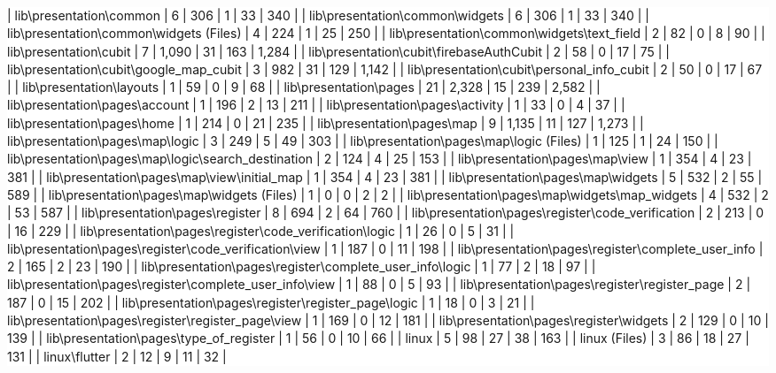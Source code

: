 | lib\\presentation\\common | 6 | 306 | 1 | 33 | 340 |
| lib\\presentation\\common\\widgets | 6 | 306 | 1 | 33 | 340 |
| lib\\presentation\\common\\widgets (Files) | 4 | 224 | 1 | 25 | 250 |
| lib\\presentation\\common\\widgets\\text_field | 2 | 82 | 0 | 8 | 90 |
| lib\\presentation\\cubit | 7 | 1,090 | 31 | 163 | 1,284 |
| lib\\presentation\\cubit\\firebaseAuthCubit | 2 | 58 | 0 | 17 | 75 |
| lib\\presentation\\cubit\\google_map_cubit | 3 | 982 | 31 | 129 | 1,142 |
| lib\\presentation\\cubit\\personal_info_cubit | 2 | 50 | 0 | 17 | 67 |
| lib\\presentation\\layouts | 1 | 59 | 0 | 9 | 68 |
| lib\\presentation\\pages | 21 | 2,328 | 15 | 239 | 2,582 |
| lib\\presentation\\pages\\account | 1 | 196 | 2 | 13 | 211 |
| lib\\presentation\\pages\\activity | 1 | 33 | 0 | 4 | 37 |
| lib\\presentation\\pages\\home | 1 | 214 | 0 | 21 | 235 |
| lib\\presentation\\pages\\map | 9 | 1,135 | 11 | 127 | 1,273 |
| lib\\presentation\\pages\\map\\logic | 3 | 249 | 5 | 49 | 303 |
| lib\\presentation\\pages\\map\\logic (Files) | 1 | 125 | 1 | 24 | 150 |
| lib\\presentation\\pages\\map\\logic\\search_destination | 2 | 124 | 4 | 25 | 153 |
| lib\\presentation\\pages\\map\\view | 1 | 354 | 4 | 23 | 381 |
| lib\\presentation\\pages\\map\\view\\initial_map | 1 | 354 | 4 | 23 | 381 |
| lib\\presentation\\pages\\map\\widgets | 5 | 532 | 2 | 55 | 589 |
| lib\\presentation\\pages\\map\\widgets (Files) | 1 | 0 | 0 | 2 | 2 |
| lib\\presentation\\pages\\map\\widgets\\map_widgets | 4 | 532 | 2 | 53 | 587 |
| lib\\presentation\\pages\\register | 8 | 694 | 2 | 64 | 760 |
| lib\\presentation\\pages\\register\\code_verification | 2 | 213 | 0 | 16 | 229 |
| lib\\presentation\\pages\\register\\code_verification\\logic | 1 | 26 | 0 | 5 | 31 |
| lib\\presentation\\pages\\register\\code_verification\\view | 1 | 187 | 0 | 11 | 198 |
| lib\\presentation\\pages\\register\\complete_user_info | 2 | 165 | 2 | 23 | 190 |
| lib\\presentation\\pages\\register\\complete_user_info\\logic | 1 | 77 | 2 | 18 | 97 |
| lib\\presentation\\pages\\register\\complete_user_info\\view | 1 | 88 | 0 | 5 | 93 |
| lib\\presentation\\pages\\register\\register_page | 2 | 187 | 0 | 15 | 202 |
| lib\\presentation\\pages\\register\\register_page\\logic | 1 | 18 | 0 | 3 | 21 |
| lib\\presentation\\pages\\register\\register_page\\view | 1 | 169 | 0 | 12 | 181 |
| lib\\presentation\\pages\\register\\widgets | 2 | 129 | 0 | 10 | 139 |
| lib\\presentation\\pages\\type_of_register | 1 | 56 | 0 | 10 | 66 |
| linux | 5 | 98 | 27 | 38 | 163 |
| linux (Files) | 3 | 86 | 18 | 27 | 131 |
| linux\\flutter | 2 | 12 | 9 | 11 | 32 |